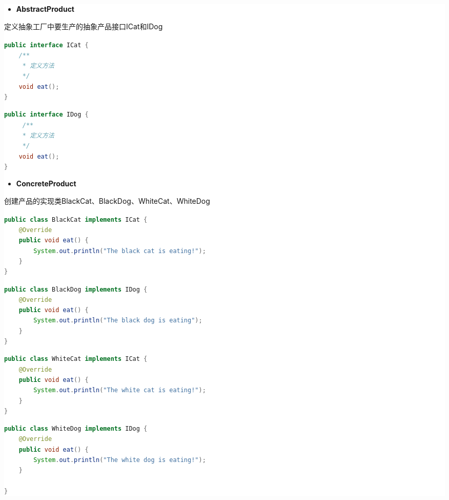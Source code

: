 -  **AbstractProduct**

定义抽象工厂中要生产的抽象产品接口ICat和IDog

```java
public interface ICat {
    /**
     * 定义方法
     */
    void eat();
}
```

```java
public interface IDog {
	 /**
     * 定义方法
     */
    void eat();
}
```

-  **ConcreteProduct**

创建产品的实现类BlackCat、BlackDog、WhiteCat、WhiteDog

```java
public class BlackCat implements ICat {
	@Override
    public void eat() {
        System.out.println("The black cat is eating!");
    }
}
```

```java
public class BlackDog implements IDog {
	@Override
    public void eat() {
        System.out.println("The black dog is eating");
    }
}
```

```java
public class WhiteCat implements ICat {
	@Override
    public void eat() {
        System.out.println("The white cat is eating!");
    }
}
```

```java
public class WhiteDog implements IDog {
	@Override
    public void eat() {
        System.out.println("The white dog is eating!");
    }

}
```
